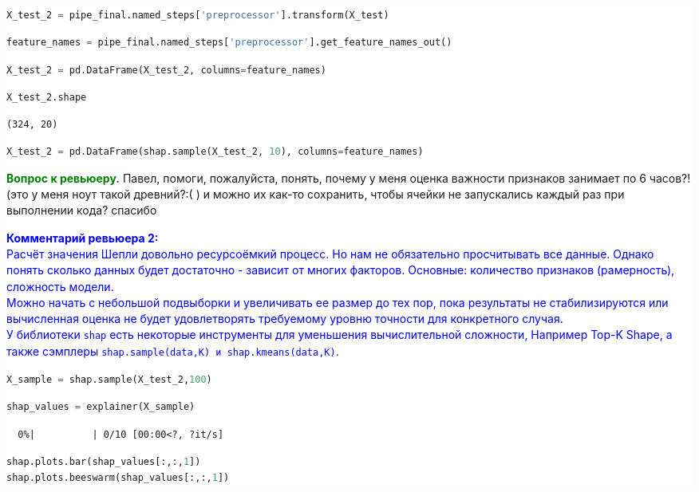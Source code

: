 

```python
X_test_2 = pipe_final.named_steps['preprocessor'].transform(X_test)
```


```python
feature_names = pipe_final.named_steps['preprocessor'].get_feature_names_out()
```


```python
X_test_2 = pd.DataFrame(X_test_2, columns=feature_names)
```


```python
X_test_2.shape
```




    (324, 20)




```python
X_test_2 = pd.DataFrame(shap.sample(X_test_2, 10), columns=feature_names)
```

<font color='green'><b> Вопрос к ревьюеру.</b></font> Павел, помоги, пожалуйста, понять, почему у меня оценка важности признаков занимает по 6 часов?! (это у меня ноут такой древний?:( ) и можно их как-то сохранить, чтобы ячейки не запускались каждый раз при выполнении кода? спасибо

<font color='blue'><b>Комментарий ревьюера 2: </b></font> \
<font color='blue'> Расчёт значения Шепли довольно ресурсоёмкий процесс. Но нам не обязательно просчитывать все данные. Однако понять сколько данных будет достаточно - зависит от многих факторов. Основные: количество признаков (рамерность), сложность модели.\
Можно начать с небольшой подвыборки и увеличивать ее размер до тех пор, пока результаты не стабилизируются или вычисленная оценка не будет удовлетворять требуемому уровню точности для конкретного случая.\
У библиотеки `shap` есть некоторые инструменты для уменьшения вычислительной сложности, Например Top-K Shape, а также сэмплеры `shap.sample(data,K) и shap.kmeans(data,K)`. </font>


```python
X_sample = shap.sample(X_test_2,100)
```


```python
shap_values = explainer(X_sample)
```


      0%|          | 0/10 [00:00<?, ?it/s]



```python
shap.plots.bar(shap_values[:,:,1])
shap.plots.beeswarm(shap_values[:,:,1])
```
